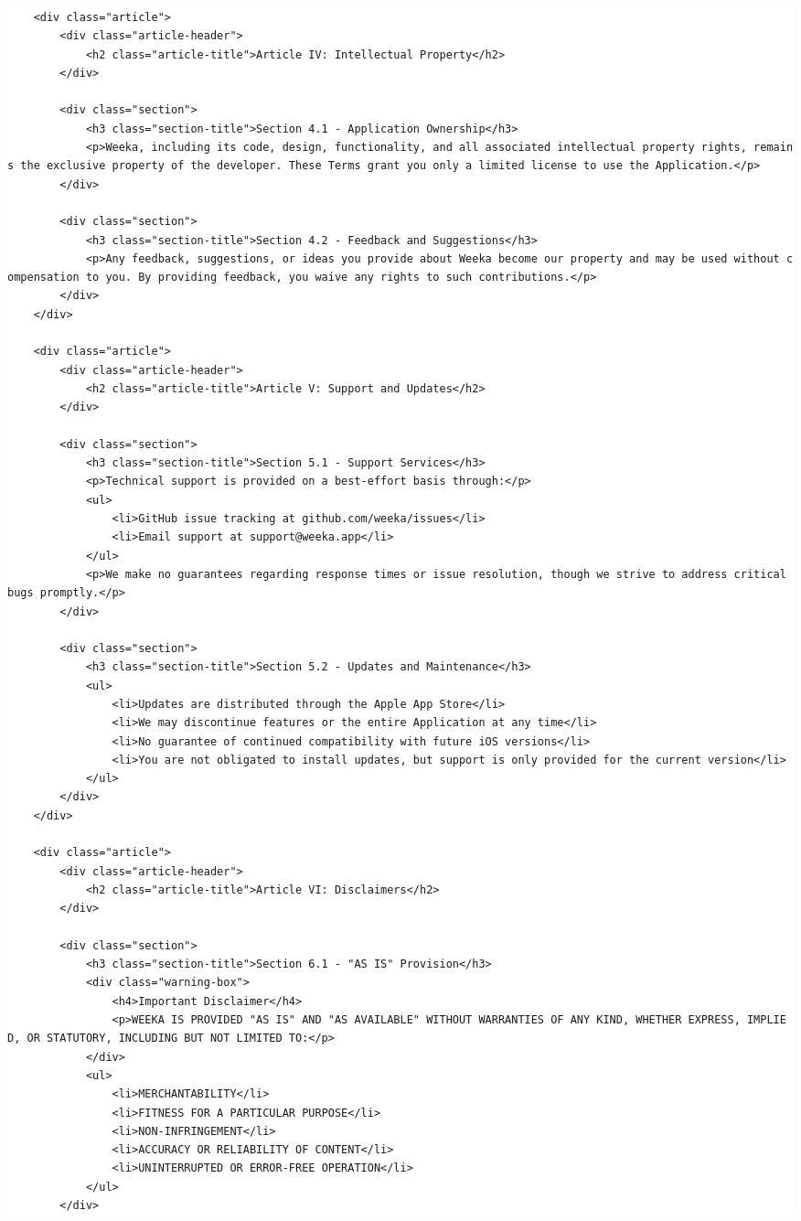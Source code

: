         <div class="article">
            <div class="article-header">
                <h2 class="article-title">Article IV: Intellectual Property</h2>
            </div>
            
            <div class="section">
                <h3 class="section-title">Section 4.1 - Application Ownership</h3>
                <p>Weeka, including its code, design, functionality, and all associated intellectual property rights, remains the exclusive property of the developer. These Terms grant you only a limited license to use the Application.</p>
            </div>
            
            <div class="section">
                <h3 class="section-title">Section 4.2 - Feedback and Suggestions</h3>
                <p>Any feedback, suggestions, or ideas you provide about Weeka become our property and may be used without compensation to you. By providing feedback, you waive any rights to such contributions.</p>
            </div>
        </div>

        <div class="article">
            <div class="article-header">
                <h2 class="article-title">Article V: Support and Updates</h2>
            </div>
            
            <div class="section">
                <h3 class="section-title">Section 5.1 - Support Services</h3>
                <p>Technical support is provided on a best-effort basis through:</p>
                <ul>
                    <li>GitHub issue tracking at github.com/weeka/issues</li>
                    <li>Email support at support@weeka.app</li>
                </ul>
                <p>We make no guarantees regarding response times or issue resolution, though we strive to address critical bugs promptly.</p>
            </div>
            
            <div class="section">
                <h3 class="section-title">Section 5.2 - Updates and Maintenance</h3>
                <ul>
                    <li>Updates are distributed through the Apple App Store</li>
                    <li>We may discontinue features or the entire Application at any time</li>
                    <li>No guarantee of continued compatibility with future iOS versions</li>
                    <li>You are not obligated to install updates, but support is only provided for the current version</li>
                </ul>
            </div>
        </div>

        <div class="article">
            <div class="article-header">
                <h2 class="article-title">Article VI: Disclaimers</h2>
            </div>
            
            <div class="section">
                <h3 class="section-title">Section 6.1 - "AS IS" Provision</h3>
                <div class="warning-box">
                    <h4>Important Disclaimer</h4>
                    <p>WEEKA IS PROVIDED "AS IS" AND "AS AVAILABLE" WITHOUT WARRANTIES OF ANY KIND, WHETHER EXPRESS, IMPLIED, OR STATUTORY, INCLUDING BUT NOT LIMITED TO:</p>
                </div>
                <ul>
                    <li>MERCHANTABILITY</li>
                    <li>FITNESS FOR A PARTICULAR PURPOSE</li>
                    <li>NON-INFRINGEMENT</li>
                    <li>ACCURACY OR RELIABILITY OF CONTENT</li>
                    <li>UNINTERRUPTED OR ERROR-FREE OPERATION</li>
                </ul>
            </div>